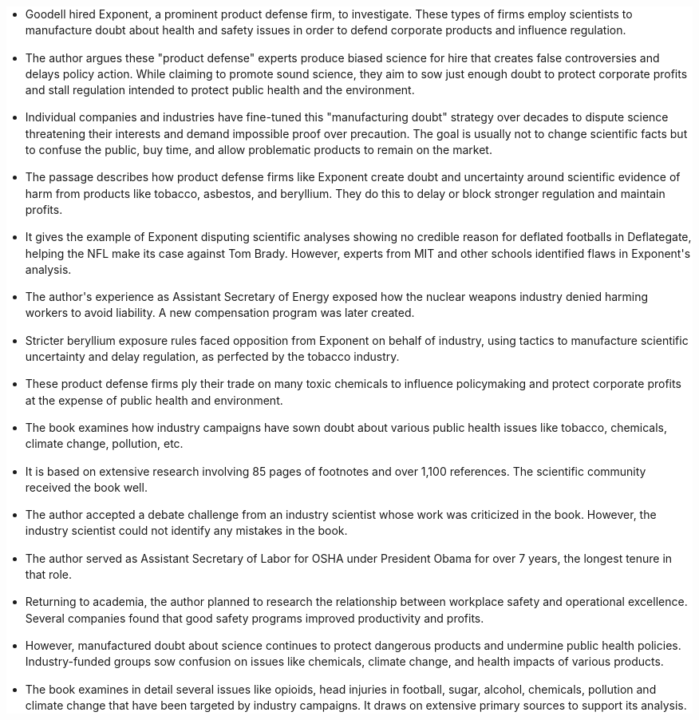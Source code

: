 - Goodell hired Exponent, a prominent product defense firm, to investigate. These types of firms employ scientists to manufacture doubt about health and safety issues in order to defend corporate products and influence regulation.

- The author argues these "product defense" experts produce biased science for hire that creates false controversies and delays policy action. While claiming to promote sound science, they aim to sow just enough doubt to protect corporate profits and stall regulation intended to protect public health and the environment.

- Individual companies and industries have fine-tuned this "manufacturing doubt" strategy over decades to dispute science threatening their interests and demand impossible proof over precaution. The goal is usually not to change scientific facts but to confuse the public, buy time, and allow problematic products to remain on the market.

 

- The passage describes how product defense firms like Exponent create doubt and uncertainty around scientific evidence of harm from products like tobacco, asbestos, and beryllium. They do this to delay or block stronger regulation and maintain profits. 

- It gives the example of Exponent disputing scientific analyses showing no credible reason for deflated footballs in Deflategate, helping the NFL make its case against Tom Brady. However, experts from MIT and other schools identified flaws in Exponent's analysis.

- The author's experience as Assistant Secretary of Energy exposed how the nuclear weapons industry denied harming workers to avoid liability. A new compensation program was later created. 

- Stricter beryllium exposure rules faced opposition from Exponent on behalf of industry, using tactics to manufacture scientific uncertainty and delay regulation, as perfected by the tobacco industry. 

- These product defense firms ply their trade on many toxic chemicals to influence policymaking and protect corporate profits at the expense of public health and environment.

 

- The book examines how industry campaigns have sown doubt about various public health issues like tobacco, chemicals, climate change, pollution, etc. 

- It is based on extensive research involving 85 pages of footnotes and over 1,100 references. The scientific community received the book well.

- The author accepted a debate challenge from an industry scientist whose work was criticized in the book. However, the industry scientist could not identify any mistakes in the book. 

- The author served as Assistant Secretary of Labor for OSHA under President Obama for over 7 years, the longest tenure in that role. 

- Returning to academia, the author planned to research the relationship between workplace safety and operational excellence. Several companies found that good safety programs improved productivity and profits.

- However, manufactured doubt about science continues to protect dangerous products and undermine public health policies. Industry-funded groups sow confusion on issues like chemicals, climate change, and health impacts of various products. 

- The book examines in detail several issues like opioids, head injuries in football, sugar, alcohol, chemicals, pollution and climate change that have been targeted by industry campaigns. It draws on extensive primary sources to support its analysis.
